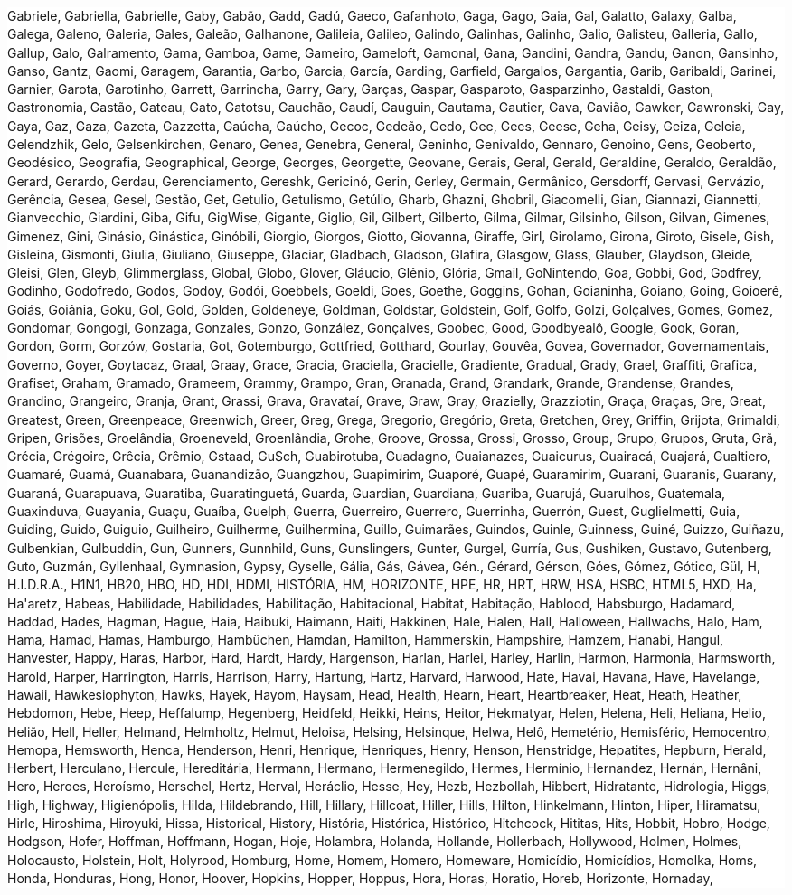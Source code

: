 Gabriele, Gabriella, Gabrielle, Gaby, Gabão, Gadd, Gadú, Gaeco, Gafanhoto, Gaga, Gago, Gaia, Gal, Galatto, Galaxy, Galba, Galega, Galeno, Galeria, Gales, Galeão, Galhanone, Galileia, Galileo, Galindo, Galinhas, Galinho, Galio, Galisteu, Galleria, Gallo, Gallup, Galo, Galramento, Gama, Gamboa, Game, Gameiro, Gameloft, Gamonal, Gana, Gandini, Gandra, Gandu, Ganon, Gansinho, Ganso, Gantz, Gaomi, Garagem, Garantia, Garbo, Garcia, García, Garding, Garfield, Gargalos, Gargantia, Garib, Garibaldi, Garinei, Garnier, Garota, Garotinho, Garrett, Garrincha, Garry, Gary, Garças, Gaspar, Gasparoto, Gasparzinho, Gastaldi, Gaston, Gastronomia, Gastão, Gateau, Gato, Gatotsu, Gauchão, Gaudí, Gauguin, Gautama, Gautier, Gava, Gavião, Gawker, Gawronski, Gay, Gaya, Gaz, Gaza, Gazeta, Gazzetta, Gaúcha, Gaúcho, Gecoc, Gedeão, Gedo, Gee, Gees, Geese, Geha, Geisy, Geiza, Geleia, Gelendzhik, Gelo, Gelsenkirchen, Genaro, Genea, Genebra, General, Geninho, Genivaldo, Gennaro, Genoino, Gens, Geoberto, Geodésico, Geografia, Geographical, George, Georges, Georgette, Geovane, Gerais, Geral, Gerald, Geraldine, Geraldo, Geraldão, Gerard, Gerardo, Gerdau, Gerenciamento, Gereshk, Gericinó, Gerin, Gerley, Germain, Germânico, Gersdorff, Gervasi, Gervázio, Gerência, Gesea, Gesel, Gestão, Get, Getulio, Getulismo, Getúlio, Gharb, Ghazni, Ghobril, Giacomelli, Gian, Giannazi, Giannetti, Gianvecchio, Giardini, Giba, Gifu, GigWise, Gigante, Giglio, Gil, Gilbert, Gilberto, Gilma, Gilmar, Gilsinho, Gilson, Gilvan, Gimenes, Gimenez, Gini, Ginásio, Ginástica, Ginóbili, Giorgio, Giorgos, Giotto, Giovanna, Giraffe, Girl, Girolamo, Girona, Giroto, Gisele, Gish, Gisleina, Gismonti, Giulia, Giuliano, Giuseppe, Glaciar, Gladbach, Gladson, Glafira, Glasgow, Glass, Glauber, Glaydson, Gleide, Gleisi, Glen, Gleyb, Glimmerglass, Global, Globo, Glover, Gláucio, Glênio, Glória, Gmail, GoNintendo, Goa, Gobbi, God, Godfrey, Godinho, Godofredo, Godos, Godoy, Godói, Goebbels, Goeldi, Goes, Goethe, Goggins, Gohan, Goianinha, Goiano, Going, Goioerê, Goiás, Goiânia, Goku, Gol, Gold, Golden, Goldeneye, Goldman, Goldstar, Goldstein, Golf, Golfo, Golzi, Golçalves, Gomes, Gomez, Gondomar, Gongogi, Gonzaga, Gonzales, Gonzo, González, Gonçalves, Goobec, Good, Goodbyealô, Google, Gook, Goran, Gordon, Gorm, Gorzów, Gostaria, Got, Gotemburgo, Gottfried, Gotthard, Gourlay, Gouvêa, Govea, Governador, Governamentais, Governo, Goyer, Goytacaz, Graal, Graay, Grace, Gracia, Graciella, Gracielle, Gradiente, Gradual, Grady, Grael, Graffiti, Grafica, Grafiset, Graham, Gramado, Grameem, Grammy, Grampo, Gran, Granada, Grand, Grandark, Grande, Grandense, Grandes, Grandino, Grangeiro, Granja, Grant, Grassi, Grava, Gravataí, Grave, Graw, Gray, Grazielly, Grazziotin, Graça, Graças, Gre, Great, Greatest, Green, Greenpeace, Greenwich, Greer, Greg, Grega, Gregorio, Gregório, Greta, Gretchen, Grey, Griffin, Grijota, Grimaldi, Gripen, Grisões, Groelândia, Groeneveld, Groenlândia, Grohe, Groove, Grossa, Grossi, Grosso, Group, Grupo, Grupos, Gruta, Grã, Grécia, Grégoire, Grêcia, Grêmio, Gstaad, GuSch, Guabirotuba, Guadagno, Guaianazes, Guaicurus, Guairacá, Guajará, Gualtiero, Guamaré, Guamá, Guanabara, Guanandizão, Guangzhou, Guapimirim, Guaporé, Guapé, Guaramirim, Guarani, Guaranis, Guarany, Guaraná, Guarapuava, Guaratiba, Guaratinguetá, Guarda, Guardian, Guardiana, Guariba, Guarujá, Guarulhos, Guatemala, Guaxinduva, Guayania, Guaçu, Guaíba, Guelph, Guerra, Guerreiro, Guerrero, Guerrinha, Guerrón, Guest, Guglielmetti, Guia, Guiding, Guido, Guiguio, Guilheiro, Guilherme, Guilhermina, Guillo, Guimarães, Guindos, Guinle, Guinness, Guiné, Guizzo, Guiñazu, Gulbenkian, Gulbuddin, Gun, Gunners, Gunnhild, Guns, Gunslingers, Gunter, Gurgel, Gurría, Gus, Gushiken, Gustavo, Gutenberg, Guto, Guzmán, Gyllenhaal, Gymnasion, Gypsy, Gyselle, Gália, Gás, Gávea, Gén., Gérard, Gérson, Góes, Gómez, Gótico, Gül, H, H.I.D.R.A., H1N1, HB20, HBO, HD, HDI, HDMI, HISTÓRIA, HM, HORIZONTE, HPE, HR, HRT, HRW, HSA, HSBC, HTML5, HXD, Ha, Ha'aretz, Habeas, Habilidade, Habilidades, Habilitação, Habitacional, Habitat, Habitação, Hablood, Habsburgo, Hadamard, Haddad, Hades, Hagman, Hague, Haia, Haibuki, Haimann, Haiti, Hakkinen, Hale, Halen, Hall, Halloween, Hallwachs, Halo, Ham, Hama, Hamad, Hamas, Hamburgo, Hambüchen, Hamdan, Hamilton, Hammerskin, Hampshire, Hamzem, Hanabi, Hangul, Hanvester, Happy, Haras, Harbor, Hard, Hardt, Hardy, Hargenson, Harlan, Harlei, Harley, Harlin, Harmon, Harmonia, Harmsworth, Harold, Harper, Harrington, Harris, Harrison, Harry, Hartung, Hartz, Harvard, Harwood, Hate, Havai, Havana, Have, Havelange, Hawaii, Hawkesiophyton, Hawks, Hayek, Hayom, Haysam, Head, Health, Hearn, Heart, Heartbreaker, Heat, Heath, Heather, Hebdomon, Hebe, Heep, Heffalump, Hegenberg, Heidfeld, Heikki, Heins, Heitor, Hekmatyar, Helen, Helena, Heli, Heliana, Helio, Helião, Hell, Heller, Helmand, Helmholtz, Helmut, Heloisa, Helsing, Helsinque, Helwa, Helô, Hemetério, Hemisfério, Hemocentro, Hemopa, Hemsworth, Henca, Henderson, Henri, Henrique, Henriques, Henry, Henson, Henstridge, Hepatites, Hepburn, Herald, Herbert, Herculano, Hercule, Hereditária, Hermann, Hermano, Hermenegildo, Hermes, Hermínio, Hernandez, Hernán, Hernâni, Hero, Heroes, Heroísmo, Herschel, Hertz, Herval, Heráclio, Hesse, Hey, Hezb, Hezbollah, Hibbert, Hidratante, Hidrologia, Higgs, High, Highway, Higienópolis, Hilda, Hildebrando, Hill, Hillary, Hillcoat, Hiller, Hills, Hilton, Hinkelmann, Hinton, Hiper, Hiramatsu, Hirle, Hiroshima, Hiroyuki, Hissa, Historical, History, História, Histórica, Histórico, Hitchcock, Hititas, Hits, Hobbit, Hobro, Hodge, Hodgson, Hofer, Hoffman, Hoffmann, Hogan, Hoje, Holambra, Holanda, Hollande, Hollerbach, Hollywood, Holmen, Holmes, Holocausto, Holstein, Holt, Holyrood, Homburg, Home, Homem, Homero, Homeware, Homicídio, Homicídios, Homolka, Homs, Honda, Honduras, Hong, Honor, Hoover, Hopkins, Hopper, Hoppus, Hora, Horas, Horatio, Horeb, Horizonte, Hornaday,